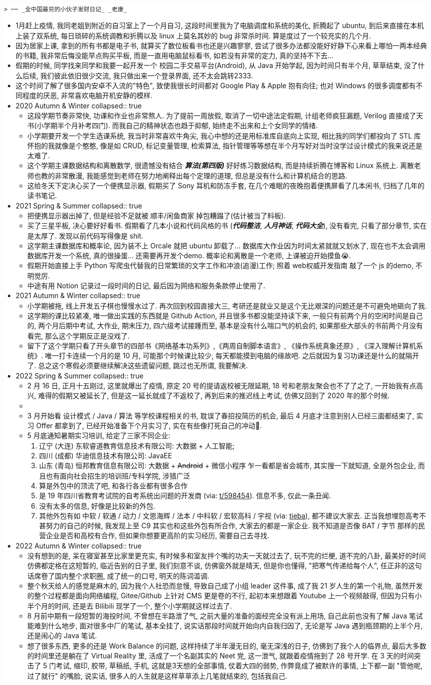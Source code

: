     > ── _全中国最穷的小伙子发财日记_ _老康_
  - 1月赶上疫情, 我同老姐到附近的自习室上了一个月自习, 这段时间里我为了电脑调度和系统的美化, 折腾起了 ubuntu, 到后来直接在本机上装了双系统, 每日琐碎的系统调教和折腾以及 linux 上莫名其妙的 bug 非常杀时间. 算是度过了一个较充实的几个月.
  - 因为居家上课, 拿到的所有书都是电子书, 就算买了数位板看书也还是兴趣寥寥, 尝试了很多办法都没能好好静下心来看上哪怕一两本经典的书籍, 我非常后悔没能早点购买平板, 而是一直用电脑鼠标看书, 如若没有非常的定力, 真的坚持不下去...
  - 假期的时候, 同学找来同学和我要一起开发一个 校园二手交易平台(Android), 从 Java 开始学起, 因为时间只有半个月, 草草结束, 没了什么后续, 我们彼此依旧很少交流, 我只做出来一个登录界面, 还不太会跳转2333.
  - 这个时间了解了很多国内安卓不入流的"特色", 致使我很长时间都对 Google Play & Apple 抱有向往; 也对 Windows 的很多调度都有不同程度的厌恶, 非常喜欢电脑开机安静的模样.
- 2020 Autumn & Winter
  collapsed:: true
  - 这段学期节奏非常快, 功课和作业也非常熬人. 为了提前一周放假, 取消了一切中途法定假期, 计组老师疯狂漏题, Verilog 直接成了天书(小学期半个月补考四门). 而我自己的精神状态也趋于抑郁, 始终走不出来和上个女同学的情绪.
  - 小学期要开发一个学生选课系统, 我当时非常喜欢牛角尖, 我心中想的还是用标准库自底向上实现, 相比我的同学们都投向了 STL 库怀抱的我就像是个憨憨, 像是如 CRUD, 标记变量管理, 检索算法, 指针管理等等想在半个月写好对当时没学过设计模式的我来说还是太难了.
  - 这个学期主课数据结构和离散数学, 很遗憾没有结合 **_算法(第四版)_** 好好练习数据结构, 而是持续折腾在博客和 Linux 系统上. 离散老师也教的非常散漫, 我能感觉到老师在努力地阐释出每个定理的道理, 但总是没有什么和计算机结合的思路.
  - 这给冬天下定决心买了一个便携显示器, 假期买了 Sony 耳机和防冻手套, 在几个难眠的夜晚抱着便携屏看了几本闲书,  归档了几年的读书笔记.
- 2021 Spring & Summer
  collapsed:: true
  - 把便携显示器出掉了, 但是经验不足就被 顺丰/闲鱼商家 掉包糟蹋了(估计被当了料板).
  - 买了三星平板, 决心要好好看书. 假期看了几本小说和代码风格的书 (**_代码整洁_**, **_人月神话_**, **_代码大全_**), 没有看完, 只看了部分章节, 实在是太厚了. 发现以前代码写得像是 shit.
  - 这学期主课数据库和概率论, 因为装不上 Orcale 就把 ubuntu 卸载了... 数据库大作业因为时间太紧就就又划水了, 现在也不太会调用数据库开发一个系统, 真的很操蛋... 还需要再开发个demo. 概率论和离散是一个老师, 上课被迫开始摸鱼😭.
  - 假期开始直接上手 Python 写爬虫代替我的日常繁琐的文字工作和冲浪(追漫)工作; 照着 web权威开发指南 敲了一个 js 的demo, 不明觉厉.
  - 中途有用 Notion 记录过一段时间的日记, 最后因为网络和服务条款停止使用了.
- 2021 Autumn & Winter
  collapsed:: true
  - 小学期被拖, 线上开发五子棋也慢慢水过了. 再次回到校园直接大三, 考研还是就业又是这个无比艰深的问题还是不可避免地砸向了我.
  - 这学期的课比较紧凑, 唯一做出实践的东西就是 Github Action, 并且很多书都没能坚持读下来, 一般只有前两个月的空闲时间是自己的, 两个月后期中考试, 大作业, 期末压力, 四六级考试接踵而至, 基本是没有什么喘口气的机会的, 如果那些大部头的书前两个月没有看完, 那么这个学期反正是没戏了.
  - 留下了这个学期只看了开头章节的四部书《网络基本功系列》,《两周自制脚本语言》, 《操作系统真象还原》, 《深入理解计算机系统》. 唯一打卡连续一个月的是 10 月, 可能那个时候课比较少, 每天都能摸到电脑的缘故吧. 之后就因为复习功课还是什么的就隔开了. 总之这个寒假必须要继续解决这些遗留问题, 跳过也无所谓, 我要解决.
- 2022 Spring & Summer
  collapsed:: true
  - 2 月 16 日, 正月十五刚过, 这里就爆出了疫情, 原定 20 号的提请返校被无限延期, 18 号和老朋友聚会也不了了之了, 一开始我有点高兴, 难得的假期又被延长了, 但是这一延长就成了不返校了, 再到后来的推迟线上考试, 仿佛又回到了 2020 年的那个时候.
  - 
  - 3 月开始看 设计模式 / Java / 算法 等学校课程相关的书, 耽误了春招投简历的机会, 最后 4 月底才注意到别人已经三面都结束了, 实习 Offer 都拿到了, 已经开始准备下个月实习了, 实在有些像打死自己的冲动🤯.
  - 5 月底通知暑期实习培训, 给定了三家不同企业:
    1. 辽宁 (大连) 东软睿道教育信息技术有限公司: 大数据 + 人工智能;
    2. 四川 (成都) 华迪信息技术有限公司: JavaEE
    3. 山东 (青岛) 恒邦教育信息有限公司: 大数据 + ~~Android~~ + 微信小程序
    乍一看都是省会城市, 其实搜一下就知道, 全是外包企业, 而且也有面向社会招生的培训班/专科学院, 涉猎广泛
    1. 算是外包中的顶流了吧, 和各行各业都有很多合作
    2. 是 19 年四川省教育考试院的自考系统出问题的开发商 (via: [t/598454](https://www.v2ex.com/t/598454)). 信息不多, 仅此一条丑闻.
    3. 没有太多的信息, 好像是比较新的外包.
     1. 其他外包有如 中软 / 软通 / 动力 / 文思海辉 / 法本 / 中科软 / 宏软高科 / 宇视 (via: [tieba](https://tieba.baidu.com/p/7756466909)), 都不建议大家去.
    正当我想埋怨高考不甚努力的自己的时候, 我发现上至 C9 其实也和这些外包有所合作, 大家去的都是一家企业. 我不知道是否像 BAT / 字节 那样的民营企业是否和高校有合作, 但如果你想要更高阶的实习经历, 需要自己去寻找.
- 2022 Autumn & Winter
  collapsed:: true
  - 没有想到的是, 呆在寝室甚至比家里更充实, 有时候多和室友拌个嘴的功夫一天就过去了, 玩不完的烂梗, 道不完的八卦, 最美好的时间仿佛都定格在这短暂的, 临近告别的日子里, 我们刻意不谈, 仿佛窗外就是晴天, 但是你也懂得, "把寒气传递给每个人", 任正非的这句话席卷了国内整个求职圈, 成了统一的口号, 明天的陈词滥调.
  - 整个秋天给人的感觉是麻木的, 因为我个人社恐而怠慢, 导致自己成了小组 leader 这件事, 成了我 21 岁人生的第一个礼物, 虽然开发的整个过程都是面向网络编程, Gitee/Github 上针对 CMS 更是卷的不行, 起初本来想跟着 Youtube 上一个视频敲得, 但因为只有小半个月的时间, 还是去 Bilibili 现学了一个, 整个小学期就这样过去了.
  - 8 月前中期有一段短暂的海投时间, 不曾想在半路泄了气, 之前大量的准备的面经完全没有派上用场, 自己此前也没有了解 Java 笔试能难到什么地步, 面对很多中厂的笔试, 基本全挂了, 说实话那段时间就开始向内自我归因了, 无论是写 Java 遇到瓶颈期的上半个月, 还是闹心的 Java 笔试.
  - 想了很多东西, 更多的还是 Work Balance 的问题, 这样持续了半年漫无目的, 毫无深浅的日子, 仿佛到了我个人的临界点, 最后大多数的时间里还是躺在了 Virtual Reality 里, 活成了一个名副其实的 Neet 党, 这一泄气, 就跟着疫情拖到了 28 号开学. 在 3 天的时间突击了 5 门考试, 缩印, 胶带, 草稿纸, 手机, 这就是3天想的全部事情, 仗着大四的弱势, 作弊竟成了被默许的事情, 上下都一副 "管他呢, 过了就行" 的嘴脸, 说实话, 很多人的人生就是这样草草添上几笔就结束的, 包括我自己.